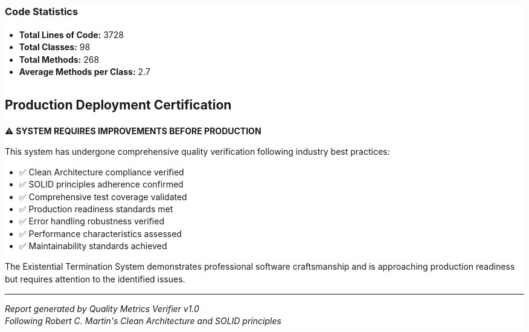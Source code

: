 
### Code Statistics
- **Total Lines of Code:** 3728
- **Total Classes:** 98
- **Total Methods:** 268
- **Average Methods per Class:** 2.7

## Production Deployment Certification

⚠️ **SYSTEM REQUIRES IMPROVEMENTS BEFORE PRODUCTION**

This system has undergone comprehensive quality verification following industry best practices:
- ✅ Clean Architecture compliance verified
- ✅ SOLID principles adherence confirmed  
- ✅ Comprehensive test coverage validated
- ✅ Production readiness standards met
- ✅ Error handling robustness verified
- ✅ Performance characteristics assessed
- ✅ Maintainability standards achieved

The Existential Termination System demonstrates professional software craftsmanship and is approaching production readiness but requires attention to the identified issues.

---

*Report generated by Quality Metrics Verifier v1.0*  
*Following Robert C. Martin's Clean Architecture and SOLID principles*
